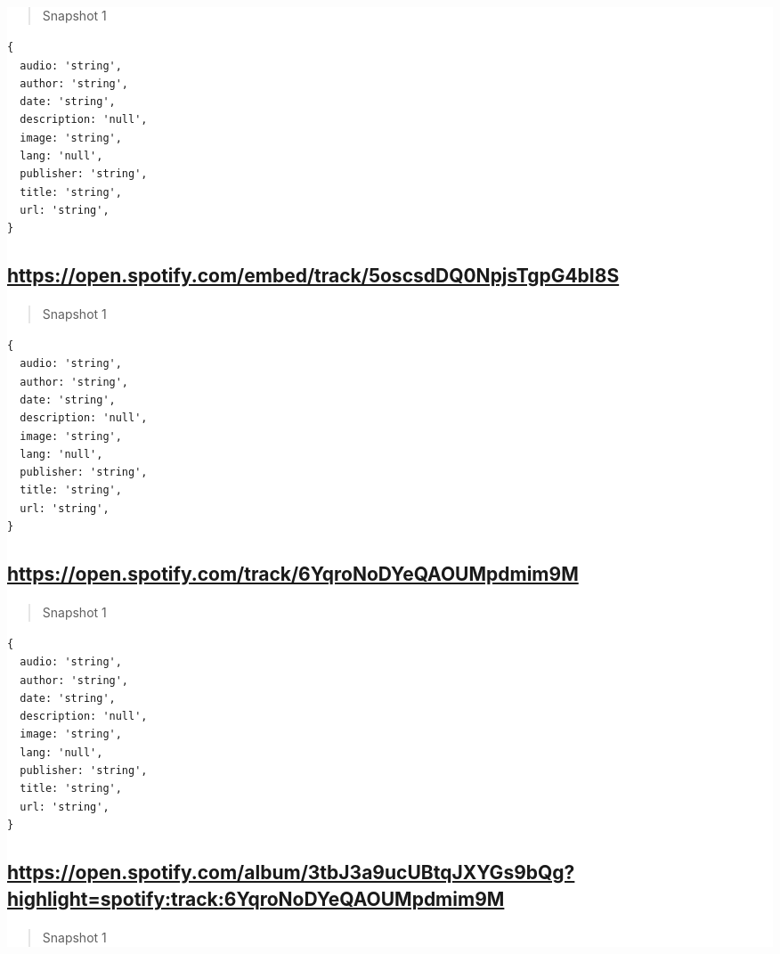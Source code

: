 > Snapshot 1

    {
      audio: 'string',
      author: 'string',
      date: 'string',
      description: 'null',
      image: 'string',
      lang: 'null',
      publisher: 'string',
      title: 'string',
      url: 'string',
    }

## https://open.spotify.com/embed/track/5oscsdDQ0NpjsTgpG4bI8S

> Snapshot 1

    {
      audio: 'string',
      author: 'string',
      date: 'string',
      description: 'null',
      image: 'string',
      lang: 'null',
      publisher: 'string',
      title: 'string',
      url: 'string',
    }

## https://open.spotify.com/track/6YqroNoDYeQAOUMpdmim9M

> Snapshot 1

    {
      audio: 'string',
      author: 'string',
      date: 'string',
      description: 'null',
      image: 'string',
      lang: 'null',
      publisher: 'string',
      title: 'string',
      url: 'string',
    }

## https://open.spotify.com/album/3tbJ3a9ucUBtqJXYGs9bQg?highlight=spotify:track:6YqroNoDYeQAOUMpdmim9M

> Snapshot 1

